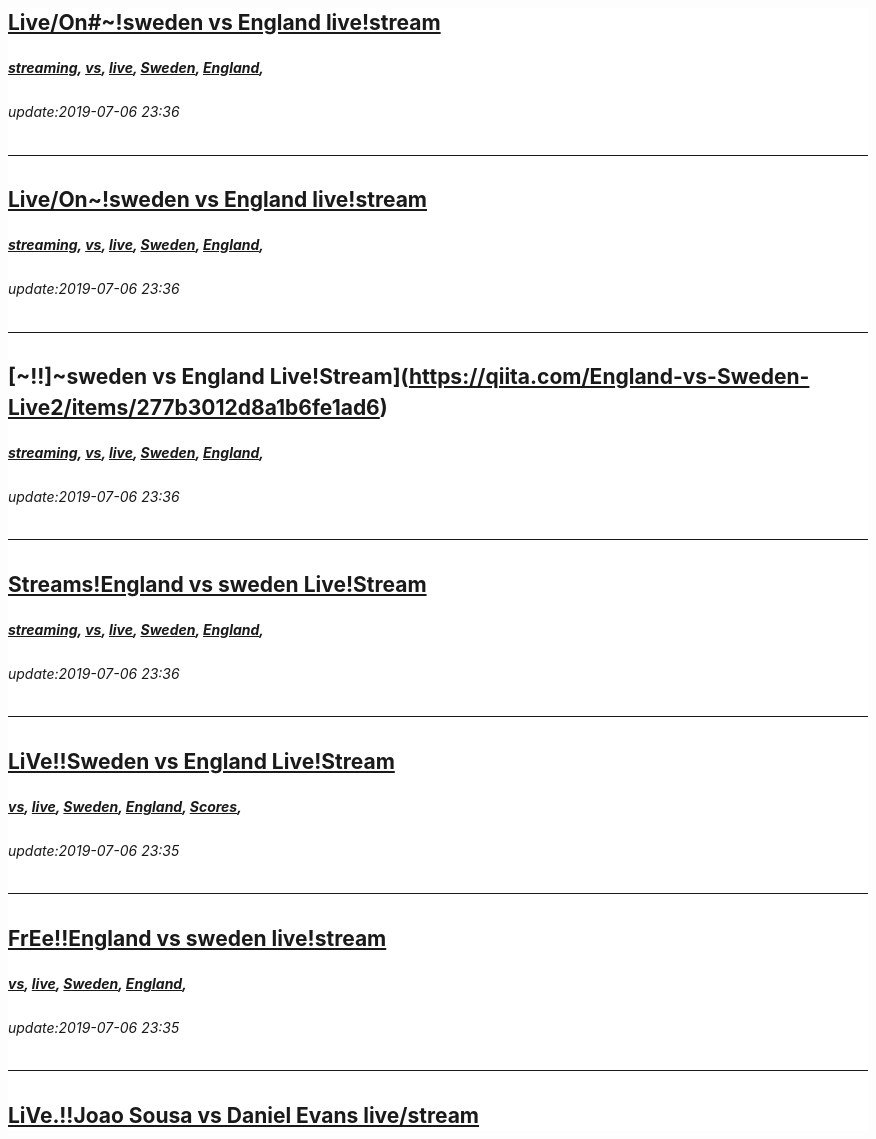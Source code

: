 ## [Live/On#~!sweden vs England live!stream](https://qiita.com/England-vs-Sweden-Live2/items/f6994f64555a84064bf5)
##### [streaming](https://qiita.com/tags/streaming), [vs](https://qiita.com/tags/vs), [live](https://qiita.com/tags/live), [Sweden](https://qiita.com/tags/Sweden), [England](https://qiita.com/tags/England), 
###### update:2019-07-06 23:36
---
## [Live/On~!sweden vs England live!stream](https://qiita.com/England-vs-Sweden-Live2/items/99494038d64b78b04d54)
##### [streaming](https://qiita.com/tags/streaming), [vs](https://qiita.com/tags/vs), [live](https://qiita.com/tags/live), [Sweden](https://qiita.com/tags/Sweden), [England](https://qiita.com/tags/England), 
###### update:2019-07-06 23:36
---
## [~!!]~sweden vs England Live!Stream](https://qiita.com/England-vs-Sweden-Live2/items/277b3012d8a1b6fe1ad6)
##### [streaming](https://qiita.com/tags/streaming), [vs](https://qiita.com/tags/vs), [live](https://qiita.com/tags/live), [Sweden](https://qiita.com/tags/Sweden), [England](https://qiita.com/tags/England), 
###### update:2019-07-06 23:36
---
## [Streams!England vs sweden Live!Stream](https://qiita.com/England-vs-Sweden-Live2/items/692dad825e9fc3997bb7)
##### [streaming](https://qiita.com/tags/streaming), [vs](https://qiita.com/tags/vs), [live](https://qiita.com/tags/live), [Sweden](https://qiita.com/tags/Sweden), [England](https://qiita.com/tags/England), 
###### update:2019-07-06 23:36
---
## [LiVe!!Sweden vs England Live!Stream](https://qiita.com/EN-Direct-England-Sweden-live/items/9da1d1af7879105dd08e)
##### [vs](https://qiita.com/tags/vs), [live](https://qiita.com/tags/live), [Sweden](https://qiita.com/tags/Sweden), [England](https://qiita.com/tags/England), [Scores](https://qiita.com/tags/Scores), 
###### update:2019-07-06 23:35
---
## [FrEe!!England vs sweden live!stream ](https://qiita.com/England-vs-Sweden-Live2/items/48b0f6b646ca58a0f241)
##### [vs](https://qiita.com/tags/vs), [live](https://qiita.com/tags/live), [Sweden](https://qiita.com/tags/Sweden), [England](https://qiita.com/tags/England), 
###### update:2019-07-06 23:35
---
## [LiVe.!!Joao Sousa vs Daniel Evans live/stream](https://qiita.com/England-vs-Sweden-Live2/items/3020ccfd02888fcd41f4)